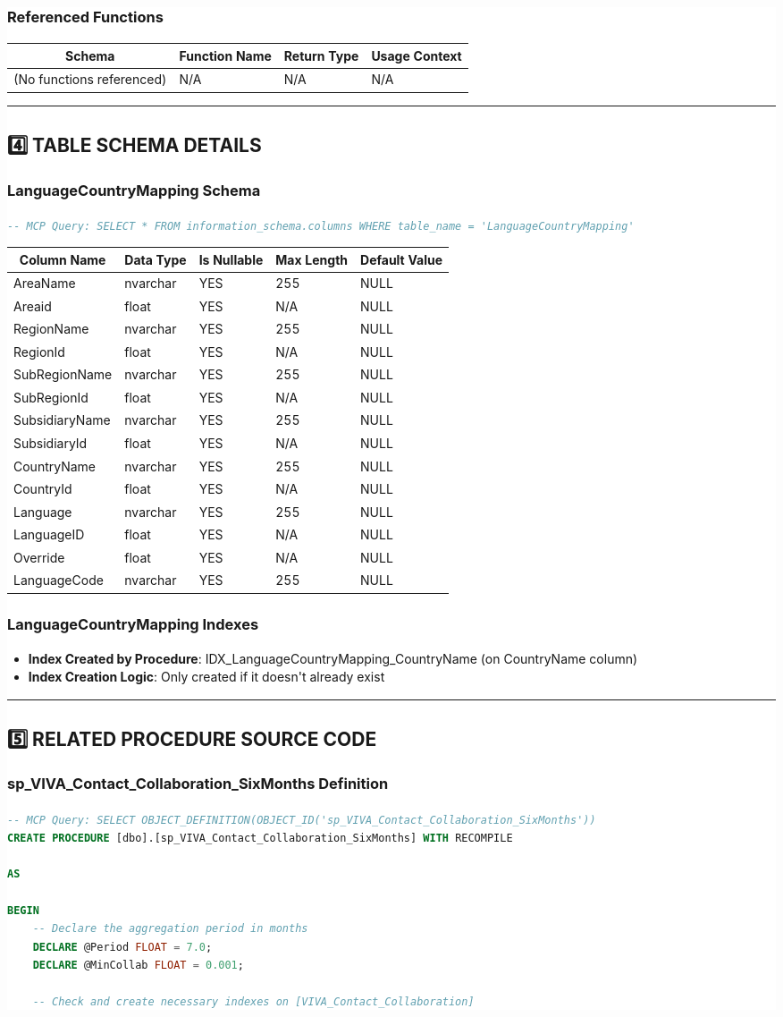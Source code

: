 ### Referenced Functions
| Schema | Function Name | Return Type | Usage Context |
|--------|---------------|-------------|---------------|
| (No functions referenced) | N/A | N/A | N/A |

---

## 4️⃣ TABLE SCHEMA DETAILS

### LanguageCountryMapping Schema
```sql
-- MCP Query: SELECT * FROM information_schema.columns WHERE table_name = 'LanguageCountryMapping'
```

| Column Name | Data Type | Is Nullable | Max Length | Default Value |
|-------------|-----------|-------------|------------|---------------|
| AreaName | nvarchar | YES | 255 | NULL |
| Areaid | float | YES | N/A | NULL |
| RegionName | nvarchar | YES | 255 | NULL |
| RegionId | float | YES | N/A | NULL |
| SubRegionName | nvarchar | YES | 255 | NULL |
| SubRegionId | float | YES | N/A | NULL |
| SubsidiaryName | nvarchar | YES | 255 | NULL |
| SubsidiaryId | float | YES | N/A | NULL |
| CountryName | nvarchar | YES | 255 | NULL |
| CountryId | float | YES | N/A | NULL |
| Language | nvarchar | YES | 255 | NULL |
| LanguageID | float | YES | N/A | NULL |
| Override | float | YES | N/A | NULL |
| LanguageCode | nvarchar | YES | 255 | NULL |

### LanguageCountryMapping Indexes
- **Index Created by Procedure**: IDX_LanguageCountryMapping_CountryName (on CountryName column)
- **Index Creation Logic**: Only created if it doesn't already exist

---

## 5️⃣ RELATED PROCEDURE SOURCE CODE

### sp_VIVA_Contact_Collaboration_SixMonths Definition
```sql
-- MCP Query: SELECT OBJECT_DEFINITION(OBJECT_ID('sp_VIVA_Contact_Collaboration_SixMonths'))
CREATE PROCEDURE [dbo].[sp_VIVA_Contact_Collaboration_SixMonths] WITH RECOMPILE

AS

BEGIN
    -- Declare the aggregation period in months
    DECLARE @Period FLOAT = 7.0;
    DECLARE @MinCollab FLOAT = 0.001;

    -- Check and create necessary indexes on [VIVA_Contact_Collaboration]
```